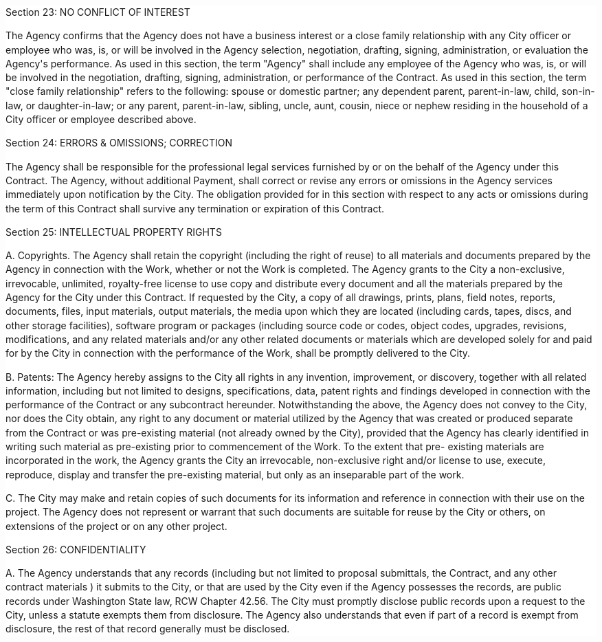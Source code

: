 Section 23: NO CONFLICT OF INTEREST  
  
The Agency confirms that the Agency does not have a business interest or a close family relationship with any City officer or employee who was, is, or will be involved in the Agency selection, negotiation, drafting, signing, administration, or evaluation the Agency's performance. As used in this section, the term "Agency" shall include any employee of the Agency who was, is, or will be involved in the negotiation, drafting, signing, administration, or performance of the Contract. As used in this section, the term "close family relationship" refers to the following: spouse or domestic partner; any dependent parent, parent-in-law, child, son-in-law, or daughter-in-law; or any parent, parent-in-law, sibling, uncle, aunt, cousin, niece or nephew residing in the household of a City officer or employee described above.  
  
Section 24: ERRORS & OMISSIONS; CORRECTION  
  
The Agency shall be responsible for the professional legal services furnished by or on the behalf of the Agency under this Contract. The Agency, without additional Payment, shall correct or revise any errors or omissions in the Agency services immediately upon notification by the City. The obligation provided for in this section with respect to any acts or omissions during the term of this Contract shall survive any termination or expiration of this Contract.  
  
Section 25: INTELLECTUAL PROPERTY RIGHTS  
  
A. Copyrights. The Agency shall retain the copyright (including the right of reuse) to all materials and documents prepared by the Agency in connection with the Work, whether or not the Work is completed. The Agency grants to the City a non-exclusive, irrevocable, unlimited, royalty-free license to use copy and distribute every document and all the materials prepared by the Agency for the City under this Contract. If requested by the City, a copy of all drawings, prints, plans, field notes, reports, documents, files, input materials, output materials, the media upon which they are located (including cards, tapes, discs, and other storage facilities), software program or packages (including source code or codes, object codes, upgrades, revisions, modifications, and any related materials and/or any other related documents or materials which are developed solely for and paid for by the City in connection with the performance of the Work, shall be promptly delivered to the City.  
  
B. Patents: The Agency hereby assigns to the City all rights in any invention, improvement, or discovery, together with all related information, including but not limited to designs, specifications, data, patent rights and findings developed in connection with the performance of the Contract or any subcontract hereunder. Notwithstanding the above, the Agency does not convey to the City, nor does the City obtain, any right to any document or material utilized by the Agency that was created or produced separate from the Contract or was pre-existing material (not already owned by the City), provided that the Agency has clearly identified in writing such material as pre-existing prior to commencement of the Work. To the extent that pre- existing materials are incorporated in the work, the Agency grants the City an irrevocable, non-exclusive right and/or license to use, execute, reproduce, display and transfer the pre-existing material, but only as an inseparable part of the work.  
  
C. The City may make and retain copies of such documents for its information and reference in connection with their use on the project. The Agency does not represent or warrant that such documents are suitable for reuse by the City or others, on extensions of the project or on any other project.  
  
Section 26: CONFIDENTIALITY  
  
A. The Agency understands that any records (including but not limited to proposal submittals, the Contract, and any other contract materials ) it submits to the City, or that are used by the City even if the Agency possesses the records, are public records under Washington State law, RCW Chapter 42.56. The City must promptly disclose public records upon a request to the City, unless a statute exempts them from disclosure. The Agency also understands that even if part of a record is exempt from disclosure, the rest of that record generally must be disclosed.  
  